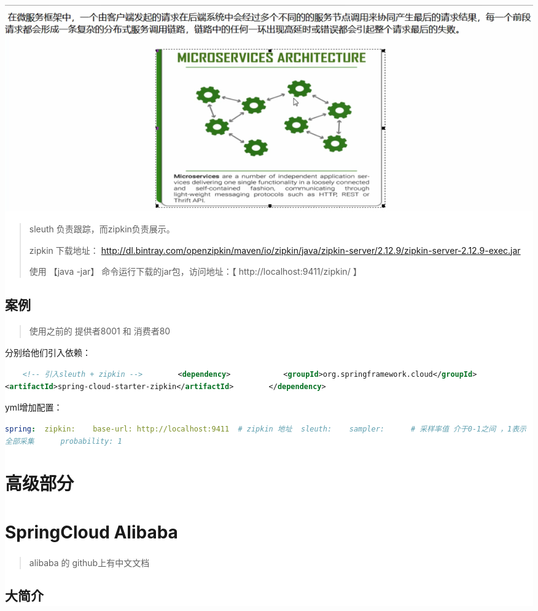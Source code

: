 ![1597732562780](./images/1597732562780.png)

> sleuth 负责跟踪，而zipkin负责展示。
>
> zipkin 下载地址： http://dl.bintray.com/openzipkin/maven/io/zipkin/java/zipkin-server/2.12.9/zipkin-server-2.12.9-exec.jar
>
> 使用 【java -jar】 命令运行下载的jar包，访问地址：【 http://localhost:9411/zipkin/ 】

## 案例

> 使用之前的 提供者8001 和 消费者80

分别给他们引入依赖：

```xml
	<!-- 引入sleuth + zipkin -->        <dependency>            <groupId>org.springframework.cloud</groupId>            <artifactId>spring-cloud-starter-zipkin</artifactId>        </dependency>
```

yml增加配置：

```yml
spring:  zipkin:    base-url: http://localhost:9411  # zipkin 地址  sleuth:    sampler:      # 采样率值 介于0-1之间 ，1表示全部采集      probability: 1
```

# 高级部分

# SpringCloud Alibaba

> alibaba 的 github上有中文文档

## 大简介

